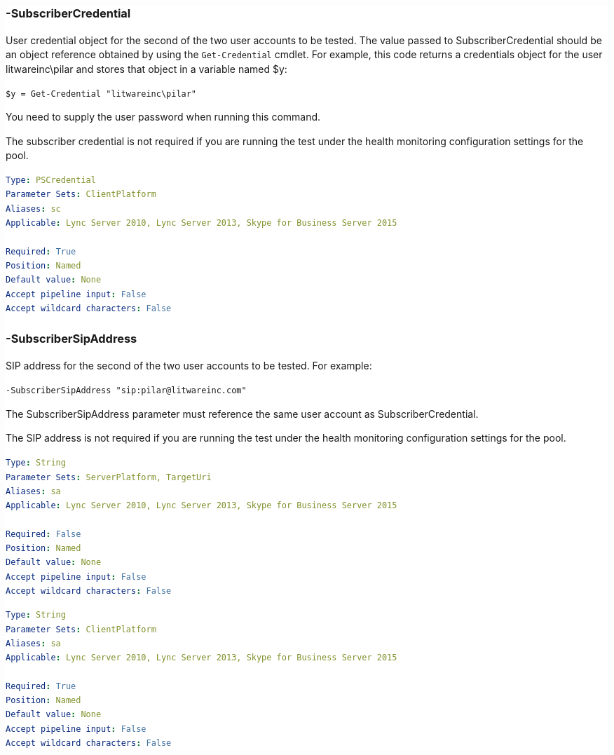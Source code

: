 ### -SubscriberCredential
User credential object for the second of the two user accounts to be tested.
The value passed to SubscriberCredential should be an object reference obtained by using the `Get-Credential` cmdlet.
For example, this code returns a credentials object for the user litwareinc\pilar and stores that object in a variable named $y:

`$y = Get-Credential "litwareinc\pilar"`

You need to supply the user password when running this command.

The subscriber credential is not required if you are running the test under the health monitoring configuration settings for the pool.

```yaml
Type: PSCredential
Parameter Sets: ClientPlatform
Aliases: sc
Applicable: Lync Server 2010, Lync Server 2013, Skype for Business Server 2015

Required: True
Position: Named
Default value: None
Accept pipeline input: False
Accept wildcard characters: False
```

### -SubscriberSipAddress
SIP address for the second of the two user accounts to be tested.
For example:

`-SubscriberSipAddress "sip:pilar@litwareinc.com"`

The SubscriberSipAddress parameter must reference the same user account as SubscriberCredential.

The SIP address is not required if you are running the test under the health monitoring configuration settings for the pool.


```yaml
Type: String
Parameter Sets: ServerPlatform, TargetUri
Aliases: sa
Applicable: Lync Server 2010, Lync Server 2013, Skype for Business Server 2015

Required: False
Position: Named
Default value: None
Accept pipeline input: False
Accept wildcard characters: False
```

```yaml
Type: String
Parameter Sets: ClientPlatform
Aliases: sa
Applicable: Lync Server 2010, Lync Server 2013, Skype for Business Server 2015

Required: True
Position: Named
Default value: None
Accept pipeline input: False
Accept wildcard characters: False
```
